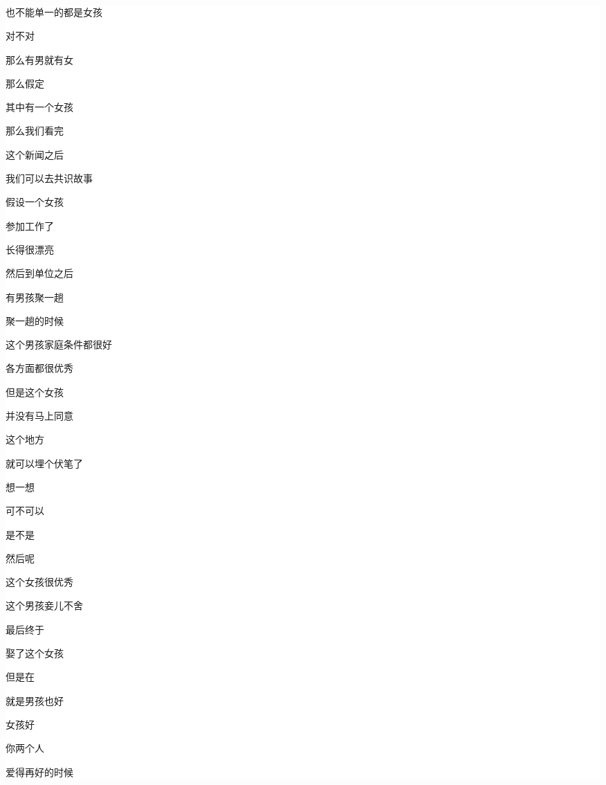 也不能单一的都是女孩

对不对

那么有男就有女

那么假定

其中有一个女孩

那么我们看完

这个新闻之后

我们可以去共识故事

假设一个女孩

参加工作了

长得很漂亮

然后到单位之后

有男孩聚一趟

聚一趟的时候

这个男孩家庭条件都很好

各方面都很优秀

但是这个女孩

并没有马上同意

这个地方

就可以埋个伏笔了

想一想

可不可以

是不是

然后呢

这个女孩很优秀

这个男孩妾儿不舍

最后终于

娶了这个女孩

但是在

就是男孩也好

女孩好

你两个人

爱得再好的时候
